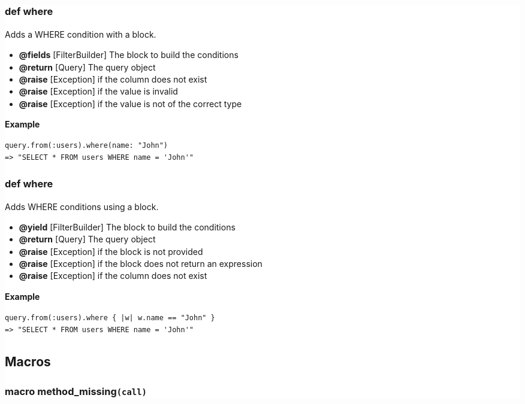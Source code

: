 ### def where

Adds a WHERE condition with a block.

* **@fields** \[FilterBuilder] The block to build the conditions
* **@return** \[Query] The query object
* **@raise** \[Exception] if the column does not exist
* **@raise** \[Exception] if the value is invalid
* **@raise** \[Exception] if the value is not of the correct type

**Example**

```crystal
query.from(:users).where(name: "John")
=> "SELECT * FROM users WHERE name = 'John'"
```

### def where

Adds WHERE conditions using a block.

* **@yield** \[FilterBuilder] The block to build the conditions
* **@return** \[Query] The query object
* **@raise** \[Exception] if the block is not provided
* **@raise** \[Exception] if the block does not return an expression
* **@raise** \[Exception] if the column does not exist

**Example**

```crystal
query.from(:users).where { |w| w.name == "John" }
=> "SELECT * FROM users WHERE name = 'John'"
```

## Macros

### macro method\_missing`(call)`
